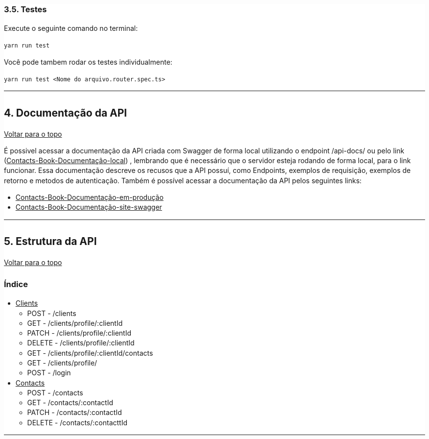 ### 3.5. Testes
Execute o seguinte comando no terminal:

```
yarn run test
```

Você pode tambem rodar os testes individualmente:

```
yarn run test <Nome do arquivo.router.spec.ts>
```

---

## 4. Documentação da API

[ Voltar para o topo ](#tabela-de-conteúdos)

É possivel acessar a documentação da API criada com Swagger de forma local utilizando o endpoint /api-docs/ ou pelo link ([Contacts-Book-Documentação-local](http://localhost:3000/api-docs/#/)) , lembrando que é necessário que o servidor esteja rodando de forma local, para o link funcionar.
Essa documentação descreve os recusos que a API possuí, como Endpoints, exemplos de requisição, exemplos de retorno e metodos de autenticação.
Também é possível acessar a documentação da API pelos seguintes links:

- [Contacts-Book-Documentação-em-produção](https://contacts-book-api-6ydl.onrender.com/api-docs/)
- [Contacts-Book-Documentação-site-swagger](https://app.swaggerhub.com/apis-docs/CONTACTSBOOKSDEPLOY_1/Contacts-Book-API/1.0.0)

---

## 5. Estrutura da API

[ Voltar para o topo ](#tabela-de-conteúdos)

### Índice

- [Clients](#1-clients)
    - POST - /clients
    - GET - /clients/profile/:clientId
    - PATCH - /clients/profile/:clientId
    - DELETE - /clients/profile/:clientId
    - GET - /clients/profile/:clientId/contacts
    - GET - /clients/profile/
    - POST - /login
- [Contacts](#2-contacts)
    - POST - /contacts
    - GET - /contacts/:contactId
    - PATCH - /contacts/:contactId
    - DELETE - /contacts/:contacttId
 
---
